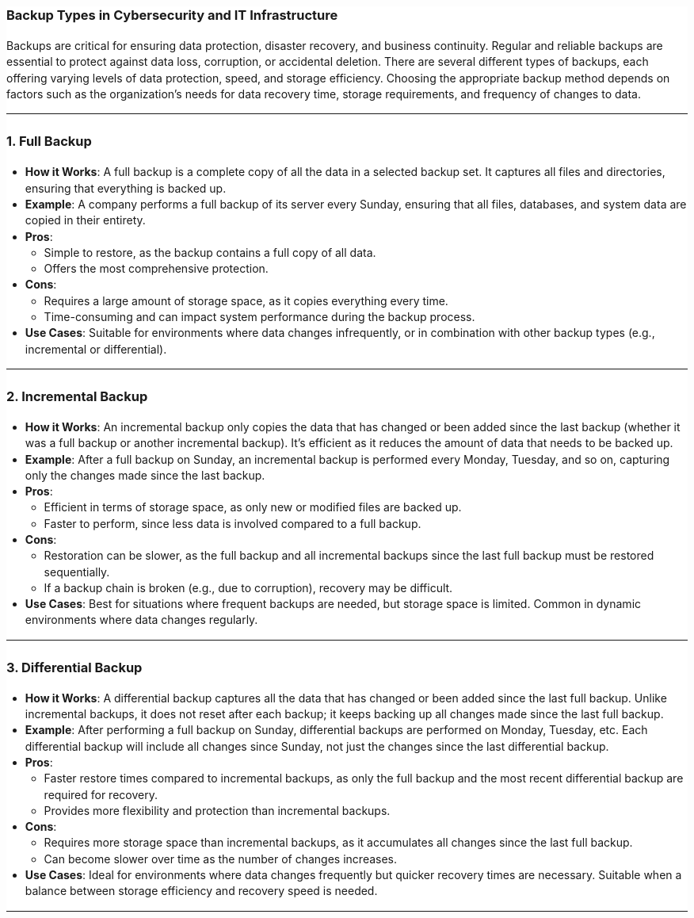 ### **Backup Types in Cybersecurity and IT Infrastructure**

Backups are critical for ensuring data protection, disaster recovery, and business continuity. Regular and reliable backups are essential to protect against data loss, corruption, or accidental deletion. There are several different types of backups, each offering varying levels of data protection, speed, and storage efficiency. Choosing the appropriate backup method depends on factors such as the organization’s needs for data recovery time, storage requirements, and frequency of changes to data.

---

### **1. Full Backup**
- **How it Works**: A full backup is a complete copy of all the data in a selected backup set. It captures all files and directories, ensuring that everything is backed up.
- **Example**: A company performs a full backup of its server every Sunday, ensuring that all files, databases, and system data are copied in their entirety.
- **Pros**:
  - Simple to restore, as the backup contains a full copy of all data.
  - Offers the most comprehensive protection.
- **Cons**:
  - Requires a large amount of storage space, as it copies everything every time.
  - Time-consuming and can impact system performance during the backup process.
- **Use Cases**: Suitable for environments where data changes infrequently, or in combination with other backup types (e.g., incremental or differential).

---

### **2. Incremental Backup**
- **How it Works**: An incremental backup only copies the data that has changed or been added since the last backup (whether it was a full backup or another incremental backup). It’s efficient as it reduces the amount of data that needs to be backed up.
- **Example**: After a full backup on Sunday, an incremental backup is performed every Monday, Tuesday, and so on, capturing only the changes made since the last backup.
- **Pros**:
  - Efficient in terms of storage space, as only new or modified files are backed up.
  - Faster to perform, since less data is involved compared to a full backup.
- **Cons**:
  - Restoration can be slower, as the full backup and all incremental backups since the last full backup must be restored sequentially.
  - If a backup chain is broken (e.g., due to corruption), recovery may be difficult.
- **Use Cases**: Best for situations where frequent backups are needed, but storage space is limited. Common in dynamic environments where data changes regularly.

---

### **3. Differential Backup**
- **How it Works**: A differential backup captures all the data that has changed or been added since the last full backup. Unlike incremental backups, it does not reset after each backup; it keeps backing up all changes made since the last full backup.
- **Example**: After performing a full backup on Sunday, differential backups are performed on Monday, Tuesday, etc. Each differential backup will include all changes since Sunday, not just the changes since the last differential backup.
- **Pros**:
  - Faster restore times compared to incremental backups, as only the full backup and the most recent differential backup are required for recovery.
  - Provides more flexibility and protection than incremental backups.
- **Cons**:
  - Requires more storage space than incremental backups, as it accumulates all changes since the last full backup.
  - Can become slower over time as the number of changes increases.
- **Use Cases**: Ideal for environments where data changes frequently but quicker recovery times are necessary. Suitable when a balance between storage efficiency and recovery speed is needed.

---